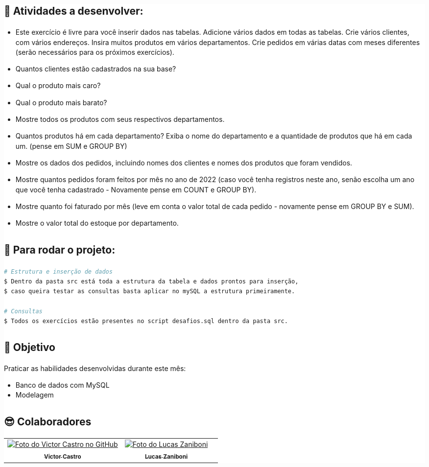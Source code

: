 ## :mag_right: Atividades a desenvolver:

 - Este exercício é livre para você inserir dados nas tabelas. Adicione vários dados em todas as tabelas. Crie vários clientes, com vários endereços. Insira muitos produtos em vários departamentos. Crie pedidos em várias datas com meses diferentes (serão necessários para os próximos exercícios).

 - Quantos clientes estão cadastrados na sua base?

- Qual o produto mais caro?

- Qual o produto mais barato?

- Mostre todos os produtos com seus respectivos departamentos.

- Quantos produtos há em cada departamento? Exiba o nome do departamento e a quantidade de produtos que há em cada um. (pense em SUM e GROUP BY)

- Mostre os dados dos pedidos, incluindo nomes dos clientes e nomes dos produtos que foram vendidos.

- Mostre quantos pedidos foram feitos por mês no ano de 2022 (caso você tenha registros neste ano, senão escolha um ano que você tenha cadastrado - Novamente pense em COUNT e GROUP BY).

- Mostre quanto foi faturado por mês (leve em conta o valor total de cada pedido - novamente pense em GROUP BY e SUM).

- Mostre o valor total do estoque por departamento.

## :mag_right: Para rodar o projeto:
```bash
# Estrutura e inserção de dados
$ Dentro da pasta src está toda a estrutura da tabela e dados prontos para inserção,
$ caso queira testar as consultas basta aplicar no mySQL a estrutura primeiramente.

# Consultas
$ Todos os exercícios estão presentes no script desafios.sql dentro da pasta src.
```

## :dart: Objetivo 
Praticar as habilidades desenvolvidas durante este mês:
   - Banco de dados com MySQL
   - Modelagem

## :sunglasses: Colaboradores

<table>
  <tr>
    <td align="center">
      <a href="#">
        <img src="https://avatars.githubusercontent.com/u/85888037?v=4" width="200px;" alt="Foto do Victor Castro no GitHub"/><br>
        <sub>
          <b>Victor Castro</b>
        </sub>
      </a>
    </td>
    <td align="center">
      <a href="#">
        <img src="https://avatars.githubusercontent.com/u/78107825?v=4" width="200px;" alt="Foto do Lucas Zaniboni"/><br>
        <sub>
          <b>Lucas Zaniboni</b>
        </sub>
      </a>
    </td>
    <td align="center">
      <a href="#">
